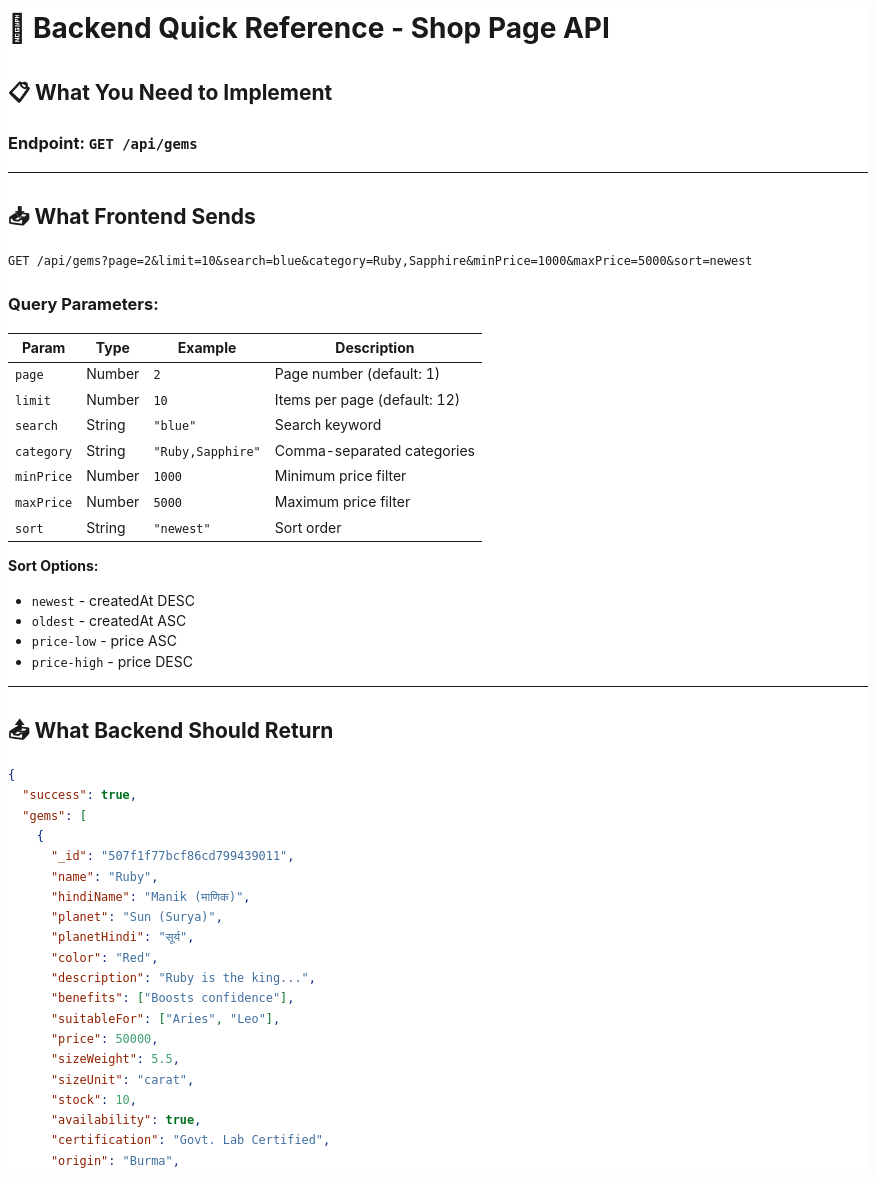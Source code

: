 # 🚀 Backend Quick Reference - Shop Page API

## 📋 **What You Need to Implement**

### **Endpoint:** `GET /api/gems`

---

## 📥 **What Frontend Sends**

```
GET /api/gems?page=2&limit=10&search=blue&category=Ruby,Sapphire&minPrice=1000&maxPrice=5000&sort=newest
```

### **Query Parameters:**

| Param | Type | Example | Description |
|-------|------|---------|-------------|
| `page` | Number | `2` | Page number (default: 1) |
| `limit` | Number | `10` | Items per page (default: 12) |
| `search` | String | `"blue"` | Search keyword |
| `category` | String | `"Ruby,Sapphire"` | Comma-separated categories |
| `minPrice` | Number | `1000` | Minimum price filter |
| `maxPrice` | Number | `5000` | Maximum price filter |
| `sort` | String | `"newest"` | Sort order |

**Sort Options:**
- `newest` - createdAt DESC
- `oldest` - createdAt ASC
- `price-low` - price ASC
- `price-high` - price DESC

---

## 📤 **What Backend Should Return**

```json
{
  "success": true,
  "gems": [
    {
      "_id": "507f1f77bcf86cd799439011",
      "name": "Ruby",
      "hindiName": "Manik (माणिक)",
      "planet": "Sun (Surya)",
      "planetHindi": "सूर्य",
      "color": "Red",
      "description": "Ruby is the king...",
      "benefits": ["Boosts confidence"],
      "suitableFor": ["Aries", "Leo"],
      "price": 50000,
      "sizeWeight": 5.5,
      "sizeUnit": "carat",
      "stock": 10,
      "availability": true,
      "certification": "Govt. Lab Certified",
      "origin": "Burma",
```
